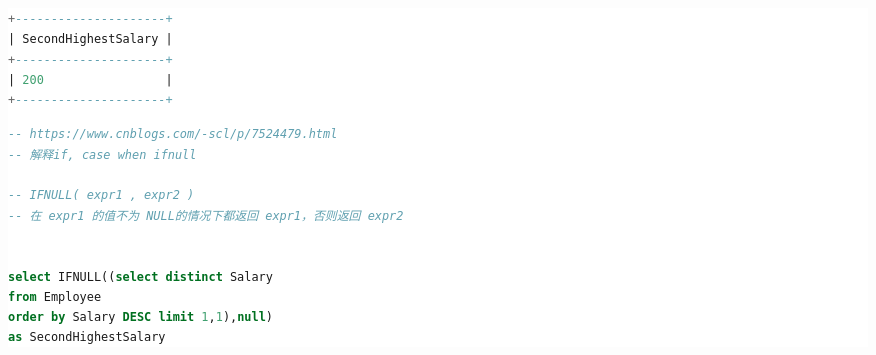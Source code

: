 ```sql
+---------------------+
| SecondHighestSalary |
+---------------------+
| 200                 |
+---------------------+
```

```sql
-- https://www.cnblogs.com/-scl/p/7524479.html
-- 解释if, case when ifnull

-- IFNULL( expr1 , expr2 )
-- 在 expr1 的值不为 NULL的情况下都返回 expr1，否则返回 expr2


select IFNULL((select distinct Salary 
from Employee 
order by Salary DESC limit 1,1),null) 
as SecondHighestSalary
```